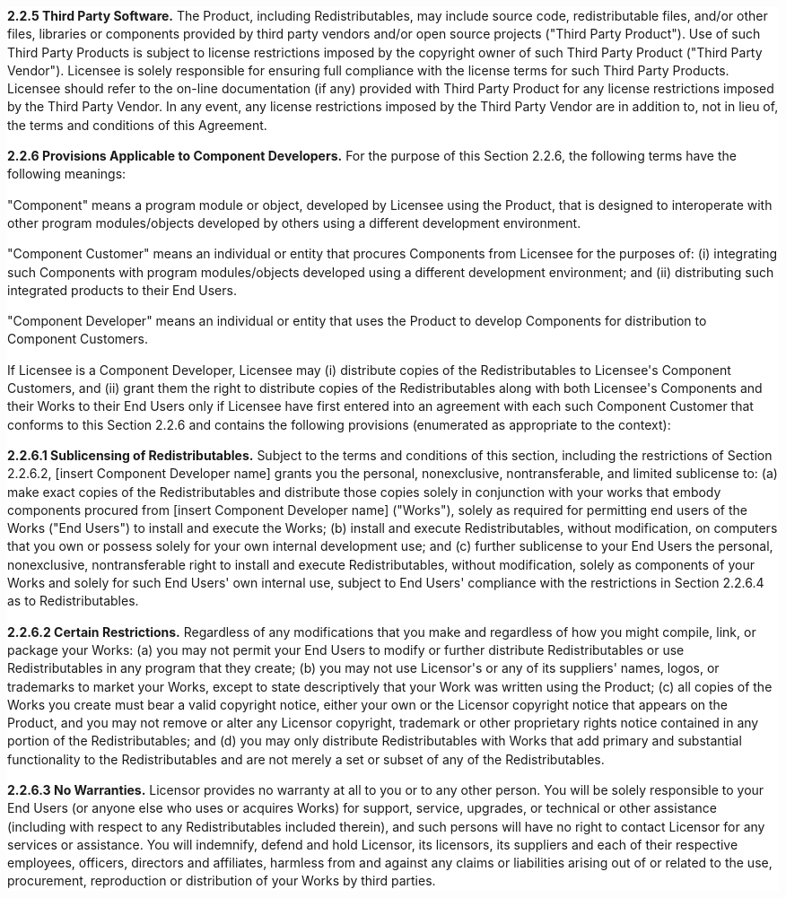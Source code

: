 <p><strong>2.2.5 Third Party Software.</strong> The Product, including Redistributables, may include source code, redistributable files, and/or other files, libraries or components provided by third party vendors and/or open source projects ("Third Party Product"). Use of such Third Party Products is subject to license restrictions imposed by the copyright owner of such Third Party Product ("Third Party Vendor").  Licensee is solely responsible for ensuring full compliance with the license terms for such Third Party Products.  Licensee should refer to the on-line documentation (if any) provided with Third Party Product for any license restrictions imposed by the Third Party Vendor. In any event, any license restrictions imposed by the Third Party Vendor are in addition to, not in lieu of, the terms and conditions of this Agreement.</p>
<p><strong>2.2.6 Provisions Applicable to Component Developers.</strong> For the purpose of this Section 2.2.6, the following terms have the following meanings:</p>
<p>"Component" means a program module or object, developed by Licensee using the Product, that is designed to interoperate with other program modules/objects developed by others using a different development environment.</p>
<p>"Component Customer" means an individual or entity that procures Components from Licensee for the purposes of: (i) integrating such Components with program modules/objects developed using a different development environment; and (ii) distributing such integrated products to their End Users.</p>
<p>"Component Developer" means an individual or entity that uses the Product to develop Components for distribution to Component Customers.</p>
<p>If Licensee is a Component Developer, Licensee may (i) distribute copies of the Redistributables to Licensee's Component Customers, and (ii) grant them the right to distribute copies of the Redistributables along with both Licensee's Components and their Works to their End Users only if Licensee have first entered into an agreement with each such Component Customer that conforms to this Section 2.2.6 and contains the following provisions (enumerated as appropriate to the context):</p>
<p><strong>2.2.6.1 Sublicensing of Redistributables.</strong> Subject to the terms and conditions of this section, including the restrictions of Section 2.2.6.2, [insert Component Developer name] grants you the personal, nonexclusive, nontransferable, and limited sublicense to: (a) make exact copies of the Redistributables and distribute those copies solely in conjunction with your works that embody components procured from [insert Component Developer name] ("Works"), solely as required for permitting end users of the Works ("End Users") to install and execute the Works; (b) install and execute Redistributables, without modification, on computers that you own or possess solely for your own internal development use; and (c) further sublicense to your End Users the personal, nonexclusive, nontransferable right to install and execute Redistributables, without modification, solely as components of your Works and solely for such End Users' own internal use, subject to End Users' compliance with the restrictions in Section 2.2.6.4 as to Redistributables.</p>
<p><strong>2.2.6.2 Certain Restrictions.</strong> Regardless of any modifications that you make and regardless of how you might compile, link, or package your Works: (a) you may not permit your End Users to modify or further distribute Redistributables or use Redistributables in any program that they create; (b) you may not use Licensor's or any of its suppliers' names, logos, or trademarks to market your Works, except to state descriptively that your Work was written using the Product; (c) all copies of the Works you create must bear a valid copyright notice, either your own or the Licensor copyright notice that appears on the Product, and you may not remove or alter any Licensor copyright, trademark or other proprietary rights notice contained in any portion of the Redistributables; and (d) you may only distribute Redistributables with Works that add primary and substantial functionality to the Redistributables and are not merely a set or subset of any of the Redistributables.</p>
<p><strong>2.2.6.3 No Warranties.</strong> Licensor provides no warranty at all to you or to any other person. You will be solely responsible to your End Users (or anyone else who uses or acquires Works) for support, service, upgrades, or technical or other assistance (including with respect to any Redistributables included therein), and such persons will have no right to contact Licensor for any services or assistance. You will indemnify, defend and hold Licensor, its licensors, its suppliers and each of their respective employees, officers, directors and affiliates, harmless from and against any claims or liabilities arising out of or related to the use, procurement, reproduction or distribution of your Works by third parties.</p>
